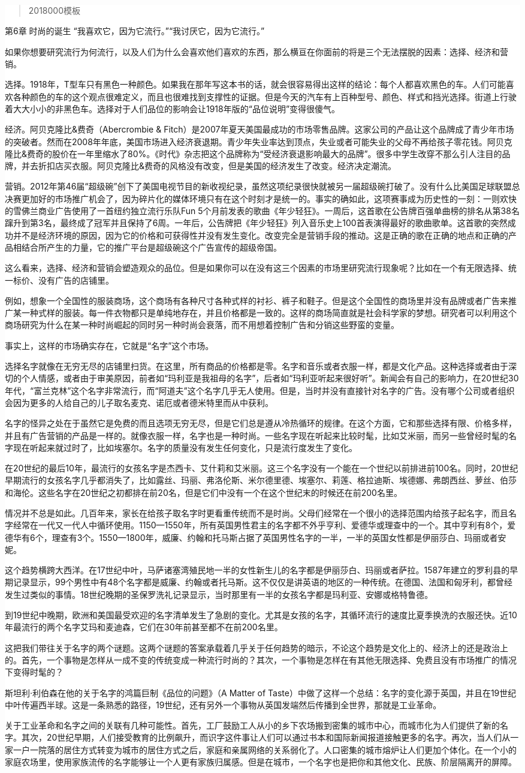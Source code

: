 # 
> 2018000模板



第6章 时尚的诞生 “我喜欢它，因为它流行。”“我讨厌它，因为它流行。”


如果你想要研究流行为何流行，以及人们为什么会喜欢他们喜欢的东西，那么横亘在你面前的将是三个无法摆脱的因素：选择、经济和营销。

选择。1918年，T型车只有黑色一种颜色。如果我在那年写这本书的话，就会很容易得出这样的结论：每个人都喜欢黑色的车。人们可能喜欢各种颜色的车的这个观点很难定义，而且也很难找到支撑性的证据。但是今天的汽车有上百种型号、颜色、样式和挡光选择。街道上行驶着大大小小的非黑色车。选择对于人们品位的影响会让1918年版的“品位说明”变得很傻气。

经济。阿贝克隆比&费奇（Abercrombie & Fitch）是2007年夏天美国最成功的市场零售品牌。这家公司的产品让这个品牌成了青少年市场的突破者。然而在2008年年底，美国市场进入经济衰退期。青少年失业率达到顶点，失业或者可能失业的父母不再给孩子零花钱。阿贝克隆比&费奇的股价在一年里缩水了80%。《时代》杂志把这个品牌称为“受经济衰退影响最大的品牌”。很多中学生改穿不那么引人注目的品牌，并去折扣店买衣服。阿贝克隆比&费奇的风格没有改变，但是美国的经济发生了改变。经济决定潮流。

营销。2012年第46届“超级碗”创下了美国电视节目的新收视纪录，虽然这项纪录很快就被另一届超级碗打破了。没有什么比美国足球联盟总决赛更加好的市场推广机会了，因为碎片化的媒体环境只有在这个时刻才是统一的。事实的确如此，这项赛事成为历史性的一刻：一则欢快的雪佛兰商业广告使用了一首纽约独立流行乐队Fun 5个月前发表的歌曲《年少轻狂》。一周后，这首歌在公告牌百强单曲榜的排名从第38名蹿升到第3名，最终成了冠军并且保持了6周。一年后，公告牌把《年少轻狂》列入音乐史上100首表演得最好的歌曲歌单。这首歌的突然成功并不是经济环境的原因，因为它的价格和可获得性并没有发生变化。改变完全是营销手段的推动。这是正确的歌在正确的地点和正确的产品相结合所产生的力量，它的推广平台是超级碗这个广告宣传的超级帝国。

这么看来，选择、经济和营销会塑造观众的品位。但是如果你可以在没有这三个因素的市场里研究流行现象呢？比如在一个有无限选择、统一标价、没有广告的店铺里。

例如，想象一个全国性的服装商场，这个商场有各种尺寸各种式样的衬衫、裤子和鞋子。但是这个全国性的商场里并没有品牌或者广告来推广某一种式样的服装。每一件衣物都只是单纯地存在，并且价格都是一致的。这样的商场简直就是社会科学家的梦想。研究者可以利用这个商场研究为什么在某一种时尚崛起的同时另一种时尚会衰落，而不用想着控制广告和分销这些野蛮的变量。

事实上，这样的市场确实存在，它就是“名字”这个市场。





选择名字就像在无穷无尽的店铺里扫货。在这里，所有商品的价格都是零。名字和音乐或者衣服一样，都是文化产品。这种选择或者由于深切的个人情感，或者由于审美原因，前者如“玛利亚是我祖母的名字”，后者如“玛利亚听起来很好听”。新闻会有自己的影响力，在20世纪30年代，“富兰克林”这个名字非常流行，而“阿道夫”这个名字几乎无人使用。但是，当时并没有直接针对名字的广告。没有哪个公司或者组织会因为更多的人给自己的儿子取名麦克、诺厄或者德米特里而从中获利。

名字的怪异之处在于虽然它是免费的而且选项无穷无尽，但是它们总是遵从冷热循环的规律。在这个方面，它和那些选择有限、价格多样，并且有广告营销的产品是一样的。就像衣服一样，名字也是一种时尚。一些名字现在听起来比较时髦，比如艾米丽，而另一些曾经时髦的名字现在听起来就过时了，比如埃塞尔。名字的质量没有发生任何变化，只是流行度发生了变化。

在20世纪的最后10年，最流行的女孩名字是杰西卡、艾什莉和艾米丽。这三个名字没有一个能在一个世纪以前排进前100名。同时，20世纪早期流行的女孩名字几乎都消失了，比如露丝、玛丽、弗洛伦斯、米尔德里德、埃塞尔、莉莲、格拉迪斯、埃德娜、弗朗西丝、萝丝、伯莎和海伦。这些名字在20世纪之初都排在前20名，但是它们中没有一个在这个世纪末的时候还在前200名里。

情况并不总是如此。几百年来，家长在给孩子取名字时更看重传统而不是时尚。父母们经常在一个很小的选择范围内给孩子起名字，而且名字经常在一代又一代人中循环使用。1150—1550年，所有英国男性君主的名字都不外乎亨利、爱德华或理查中的一个。其中亨利有8个，爱德华有6个，理查有3个。1550—1800年，威廉、约翰和托马斯占据了英国男性名字的一半，一半的英国女性都是伊丽莎白、玛丽或者安妮。

这个趋势横跨大西洋。在17世纪中叶，马萨诸塞湾殖民地一半的女性新生儿的名字都是伊丽莎白、玛丽或者萨拉。1587年建立的罗利县的早期记录显示，99个男性中有48个名字都是威廉、约翰或者托马斯。这不仅仅是讲英语的地区的一种传统。在德国、法国和匈牙利，都曾经发生过类似的事情。18世纪晚期的圣保罗洗礼记录显示，当时那里有一半的女孩名字都是玛利亚、安娜或格特鲁德。

到19世纪中晚期，欧洲和美国最受欢迎的名字清单发生了急剧的变化。尤其是女孩的名字，其循环流行的速度比夏季换洗的衣服还快。近10年最流行的两个名字艾玛和麦迪森，它们在30年前甚至都不在前200名里。

这把我们带往关于名字的两个谜题。这两个谜题的答案承载着几乎关于任何趋势的暗示，不论这个趋势是文化上的、经济上的还是政治上的。首先，一个事物是怎样从一成不变的传统变成一种流行时尚的？其次，一个事物是怎样在有其他无限选择、免费且没有市场推广的情况下变得时髦的？





斯坦利·利伯森在他的关于名字的鸿篇巨制《品位的问题》（A Matter of Taste）中做了这样一个总结：名字的变化源于英国，并且在19世纪中叶传遍西半球。这是一条熟悉的路径，19世纪，还有另外一个事物从英国发端然后传播到全世界，那就是工业革命。

关于工业革命和名字之间的关联有几种可能性。首先，工厂鼓励工人从小的乡下农场搬到密集的城市中心，而城市化为人们提供了新的名字。其次，20世纪早期，人们接受教育的比例飙升，而识字这件事让人们可以通过书本和国际新闻报道接触更多的名字。再次，当人们从一家一户一院落的居住方式转变为城市的居住方式之后，家庭和亲属网络的关系弱化了。人口密集的城市熔炉让人们更加个体化。在一个小的家庭农场里，使用家族流传的名字能够让一个人更有家族归属感。但是在城市，一个名字也是把你和其他文化、民族、阶层隔离开的屏障。
